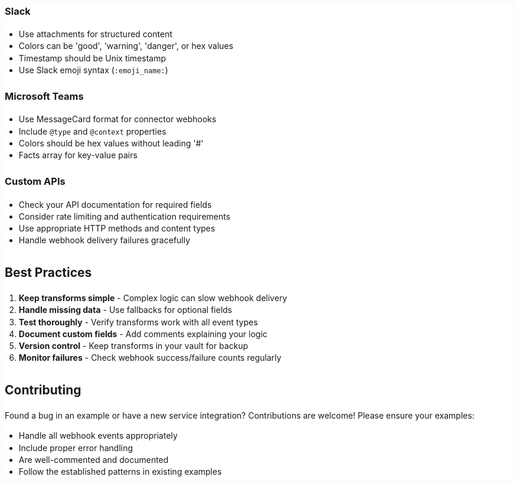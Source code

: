 ### Slack
- Use attachments for structured content
- Colors can be 'good', 'warning', 'danger', or hex values
- Timestamp should be Unix timestamp
- Use Slack emoji syntax (`:emoji_name:`)

### Microsoft Teams
- Use MessageCard format for connector webhooks
- Include `@type` and `@context` properties
- Colors should be hex values without leading '#'
- Facts array for key-value pairs

### Custom APIs
- Check your API documentation for required fields
- Consider rate limiting and authentication requirements
- Use appropriate HTTP methods and content types
- Handle webhook delivery failures gracefully

## Best Practices

1. **Keep transforms simple** - Complex logic can slow webhook delivery
2. **Handle missing data** - Use fallbacks for optional fields
3. **Test thoroughly** - Verify transforms work with all event types
4. **Document custom fields** - Add comments explaining your logic
5. **Version control** - Keep transforms in your vault for backup
6. **Monitor failures** - Check webhook success/failure counts regularly

## Contributing

Found a bug in an example or have a new service integration? Contributions are welcome! Please ensure your examples:
- Handle all webhook events appropriately
- Include proper error handling
- Are well-commented and documented
- Follow the established patterns in existing examples